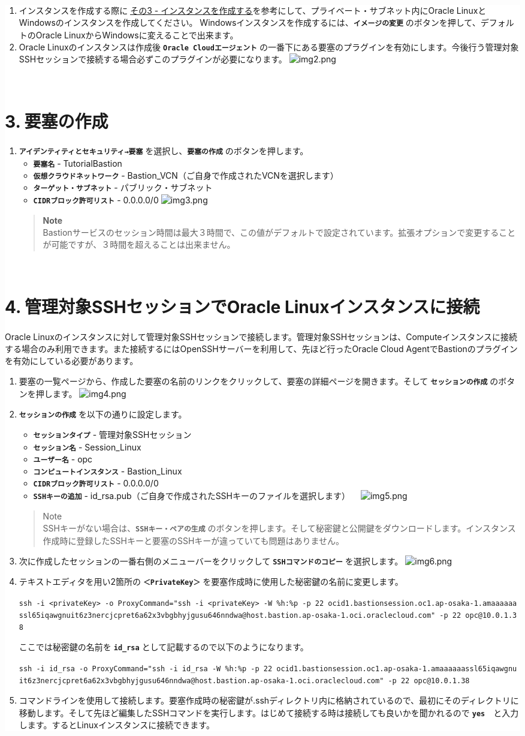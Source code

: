 1. インスタンスを作成する際に [<u>その3 - インスタンスを作成する</u>](https://oracle-japan.github.io/ocitutorials/beginners/creating-compute-instance/)を参考にして、プライベート・サブネット内にOracle LinuxとWindowsのインスタンスを作成してください。 Windowsインスタンスを作成するには、**`イメージの変更`** のボタンを押して、デフォルトのOracle LinuxからWindowsに変えることで出来ます。  
2. Oracle Linuxのインスタンスは作成後 **`Oracle Cloudエージェント`** の一番下にある要塞のプラグインを有効にします。今後行う管理対象SSHセッションで接続する場合必ずこのプラグインが必要になります。
  ![img2.png](img2.png)
<br>

<a id="anchor3"></a>

# 3. 要塞の作成

1. **`アイデンティティとセキュリティ→要塞`** を選択し、**`要塞の作成`** のボタンを押します。
     - **`要塞名`** - TutorialBastion
     - **`仮想クラウドネットワーク`** - Bastion_VCN（ご自身で作成されたVCNを選択します）
     - **`ターゲット・サブネット`** - パブリック・サブネット
     - **`CIDRブロック許可リスト`** - 0.0.0.0/0
  ![img3.png](img3.png)
    >**Note**   
    Bastionサービスのセッション時間は最大３時間で、この値がデフォルトで設定されています。拡張オプションで変更することが可能ですが、３時間を超えることは出来ません。
<br>

<a id="anchor4"></a>

# 4. 管理対象SSHセッションでOracle Linuxインスタンスに接続

Oracle Linuxのインスタンスに対して管理対象SSHセッションで接続します。管理対象SSHセッションは、Computeインスタンスに接続する場合のみ利用できます。また接続するにはOpenSSHサーバーを利用して、先ほど行ったOracle Cloud AgentでBastionのプラグインを有効にしている必要があります。

1. 要塞の一覧ページから、作成した要塞の名前のリンクをクリックして、要塞の詳細ページを開きます。そして **`セッションの作成`** のボタンを押します。
![img4.png](img4.png)

2. **`セッションの作成`** を以下の通りに設定します。
     - **`セッションタイプ`** - 管理対象SSHセッション
     - **`セッション名`** - Session_Linux
     - **`ユーザー名`** - opc
     - **`コンピュートインスタンス`** - Bastion_Linux
     - **`CIDRブロック許可リスト`** - 0.0.0.0/0
     - **`SSHキーの追加`** - id_rsa.pub（ご自身で作成されたSSHキーのファイルを選択します）
      　![img5.png](img5.png) 
    >Note   
    SSHキーがない場合は、**`SSHキー・ペアの生成`** のボタンを押します。そして秘密鍵と公開鍵をダウンロードします。インスタンス作成時に登録したSSHキーと要塞のSSHキーが違っていても問題はありません。

3. 次に作成したセッションの一番右側のメニューバーをクリックして **`SSHコマンドのコピー`** を選択します。
   ![img6.png](img6.png)

4. テキストエディタを用い2箇所の **`＜PrivateKey＞`** を要塞作成時に使用した秘密鍵の名前に変更します。
    ```
    ssh -i <privateKey> -o ProxyCommand="ssh -i <privateKey> -W %h:%p -p 22 ocid1.bastionsession.oc1.ap-osaka-1.amaaaaaassl65iqawgnuit6z3nercjcpret6a62x3vbgbhyjgusu646nndwa@host.bastion.ap-osaka-1.oci.oraclecloud.com" -p 22 opc@10.0.1.38
    ```  
    ここでは秘密鍵の名前を **`id_rsa`** として記載するので以下のようになります。
    ```
    ssh -i id_rsa -o ProxyCommand="ssh -i id_rsa -W %h:%p -p 22 ocid1.bastionsession.oc1.ap-osaka-1.amaaaaaassl65iqawgnuit6z3nercjcpret6a62x3vbgbhyjgusu646nndwa@host.bastion.ap-osaka-1.oci.oraclecloud.com" -p 22 opc@10.0.1.38
   ```

5. コマンドラインを使用して接続します。要塞作成時の秘密鍵が.sshディレクトリ内に格納されているので、最初にそのディレクトリに移動します。そして先ほど編集したSSHコマンドを実行します。はじめて接続する時は接続しても良いかを聞かれるので **`yes`**　と入力します。するとLinuxインスタンスに接続できます。  
   ```